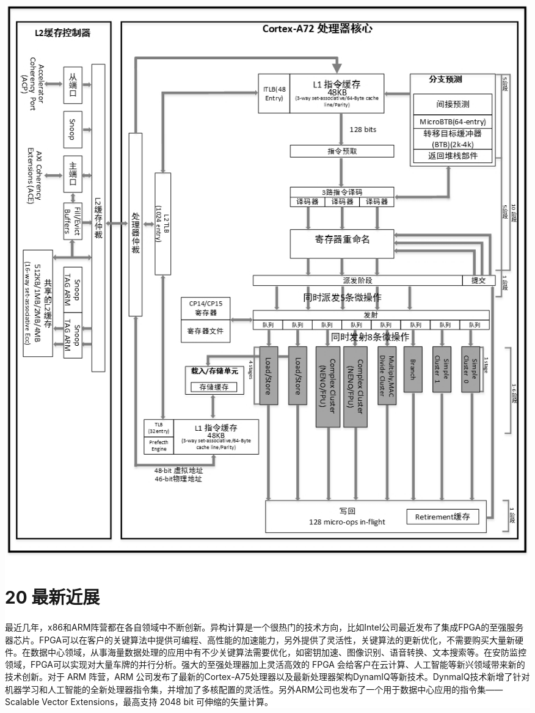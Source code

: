 ![config](images/22.png)

# 20 最新近展

最近几年，x86和ARM阵营都在各自领域中不断创新。异构计算是一个很热门的技术方向，比如Intel公司最近发布了集成FPGA的至强服务器芯片。FPGA可以在客户的关键算法中提供可编程、高性能的加速能力，另外提供了灵活性，关键算法的更新优化，不需要购买大量新硬件。在数据中心领域，从事海量数据处理的应用中有不少关键算法需要优化，如密钥加速、图像识别、语音转换、文本搜索等。在安防监控领域，FPGA可以实现对大量车牌的并行分析。强大的至强处理器加上灵活高效的 FPGA 会给客户在云计算、人工智能等新兴领域带来新的技术创新。对于 ARM 阵营，ARM 公司发布了最新的Cortex-A75处理器以及最新处理器架构DynamIQ等新技术。DynmaIQ技术新增了针对机器学习和人工智能的全新处理器指令集，并增加了多核配置的灵活性。另外ARM公司也发布了一个用于数据中心应用的指令集——Scalable Vector Extensions，最高支持 2048 bit 可伸缩的矢量计算。
